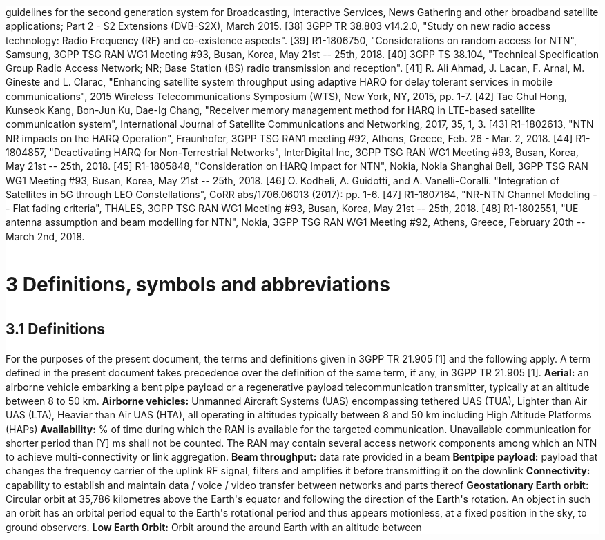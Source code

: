 guidelines for the second generation system for Broadcasting, Interactive
Services, News Gathering and other broadband satellite applications; Part 2 -
S2 Extensions (DVB-S2X), March 2015.
[38] 3GPP TR 38.803 v14.2.0, \"Study on new radio access technology: Radio
Frequency (RF) and co-existence aspects\".
[39] R1-1806750, \"Considerations on random access for NTN\", Samsung, 3GPP
TSG RAN WG1 Meeting #93, Busan, Korea, May 21st -- 25th, 2018.
[40] 3GPP TS 38.104, \"Technical Specification Group Radio Access Network; NR;
Base Station (BS) radio transmission and reception\".
[41] R. Ali Ahmad, J. Lacan, F. Arnal, M. Gineste and L. Clarac, \"Enhancing
satellite system throughput using adaptive HARQ for delay tolerant services in
mobile communications\", 2015 Wireless Telecommunications Symposium (WTS), New
York, NY, 2015, pp. 1-7.
[42] Tae Chul Hong, Kunseok Kang, Bon-Jun Ku, Dae-Ig Chang, \"Receiver memory
management method for HARQ in LTE-based satellite communication system\",
International Journal of Satellite Communications and Networking, 2017, 35, 1,
3.
[43] R1-1802613, \"NTN NR impacts on the HARQ Operation\", Fraunhofer, 3GPP
TSG RAN1 meeting #92, Athens, Greece, Feb. 26 - Mar. 2, 2018.
[44] R1-1804857, \"Deactivating HARQ for Non-Terrestrial Networks\",
InterDigital Inc, 3GPP TSG RAN WG1 Meeting #93, Busan, Korea, May 21st \--
25th, 2018.
[45] R1-1805848, \"Consideration on HARQ Impact for NTN\", Nokia, Nokia
Shanghai Bell, 3GPP TSG RAN WG1 Meeting #93, Busan, Korea, May 21st -- 25th,
2018.
[46] O. Kodheli, A. Guidotti, and A. Vanelli-Coralli. \"Integration of
Satellites in 5G through LEO Constellations\", CoRR abs/1706.06013 (2017): pp.
1-6.
[47] R1-1807164, \"NR-NTN Channel Modeling -- Flat fading criteria\", THALES,
3GPP TSG RAN WG1 Meeting #93, Busan, Korea, May 21st -- 25th, 2018.
[48] R1-1802551, \"UE antenna assumption and beam modelling for NTN\", Nokia,
3GPP TSG RAN WG1 Meeting #92, Athens, Greece, February 20th -- March 2nd,
2018.
# 3 Definitions, symbols and abbreviations
## 3.1 Definitions
For the purposes of the present document, the terms and definitions given in
3GPP TR 21.905 [1] and the following apply. A term defined in the present
document takes precedence over the definition of the same term, if any, in
3GPP TR 21.905 [1].
**Aerial:** an airborne vehicle embarking a bent pipe payload or a
regenerative payload telecommunication transmitter, typically at an altitude
between 8 to 50 km.
**Airborne vehicles:** Unmanned Aircraft Systems (UAS) encompassing tethered
UAS (TUA), Lighter than Air UAS (LTA), Heavier than Air UAS (HTA), all
operating in altitudes typically between 8 and 50 km including High Altitude
Platforms (HAPs)
**Availability:** % of time during which the RAN is available for the targeted
communication. Unavailable communication for shorter period than [Y] ms shall
not be counted. The RAN may contain several access network components among
which an NTN to achieve multi-connectivity or link aggregation.
**Beam throughput:** data rate provided in a beam
**Bentpipe payload:** payload that changes the frequency carrier of the uplink
RF signal, filters and amplifies it before transmitting it on the downlink
**Connectivity:** capability to establish and maintain data / voice / video
transfer between networks and parts thereof
**Geostationary Earth orbit:** Circular orbit at 35,786 kilometres above the
Earth\'s equator and following the direction of the Earth\'s rotation. An
object in such an orbit has an orbital period equal to the Earth\'s rotational
period and thus appears motionless, at a fixed position in the sky, to ground
observers.
**Low Earth Orbit:** Orbit around the around Earth with an altitude between